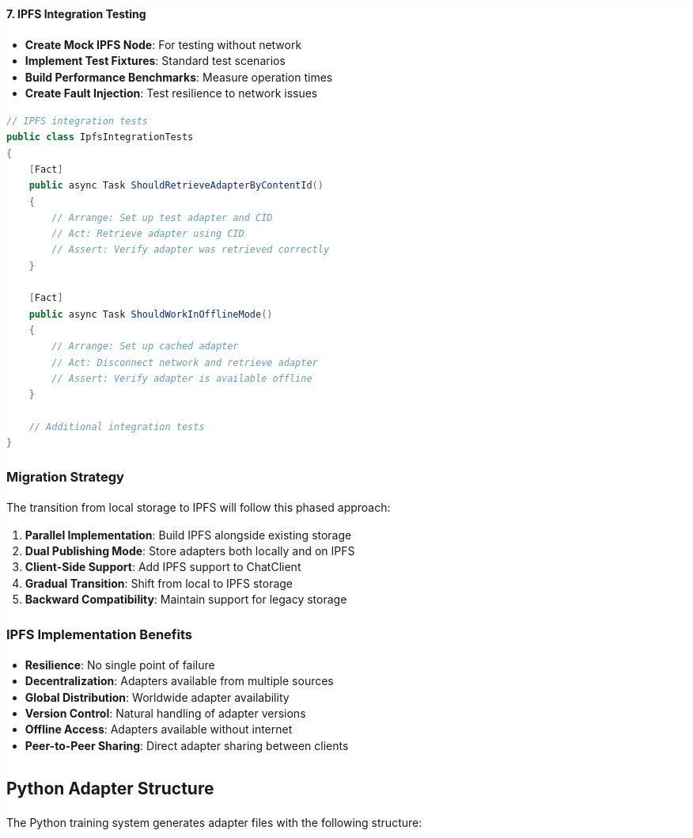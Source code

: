 #### 7. IPFS Integration Testing

- **Create Mock IPFS Node**: For testing without network
- **Implement Test Fixtures**: Standard test scenarios
- **Build Performance Benchmarks**: Measure operation times
- **Create Fault Injection**: Test resilience to network issues

```csharp
// IPFS integration tests
public class IpfsIntegrationTests
{
    [Fact]
    public async Task ShouldRetrieveAdapterByContentId()
    {
        // Arrange: Set up test adapter and CID
        // Act: Retrieve adapter using CID
        // Assert: Verify adapter was retrieved correctly
    }
    
    [Fact]
    public async Task ShouldWorkInOfflineMode()
    {
        // Arrange: Set up cached adapter
        // Act: Disconnect network and retrieve adapter
        // Assert: Verify adapter is available offline
    }
    
    // Additional integration tests
}
```

### Migration Strategy

The transition from local storage to IPFS will follow this phased approach:

1. **Parallel Implementation**: Build IPFS alongside existing storage
2. **Dual Publishing Mode**: Store adapters both locally and on IPFS
3. **Client-Side Support**: Add IPFS support to ChatClient
4. **Gradual Transition**: Shift from local to IPFS storage
5. **Backward Compatibility**: Maintain support for legacy storage

### IPFS Implementation Benefits

- **Resilience**: No single point of failure
- **Decentralization**: Adapters available from multiple sources
- **Global Distribution**: Worldwide adapter availability
- **Version Control**: Natural handling of adapter versions
- **Offline Access**: Adapters available without internet
- **Peer-to-Peer Sharing**: Direct adapter sharing between clients

## Python Adapter Structure

The Python training system generates adapter files with the following structure:
